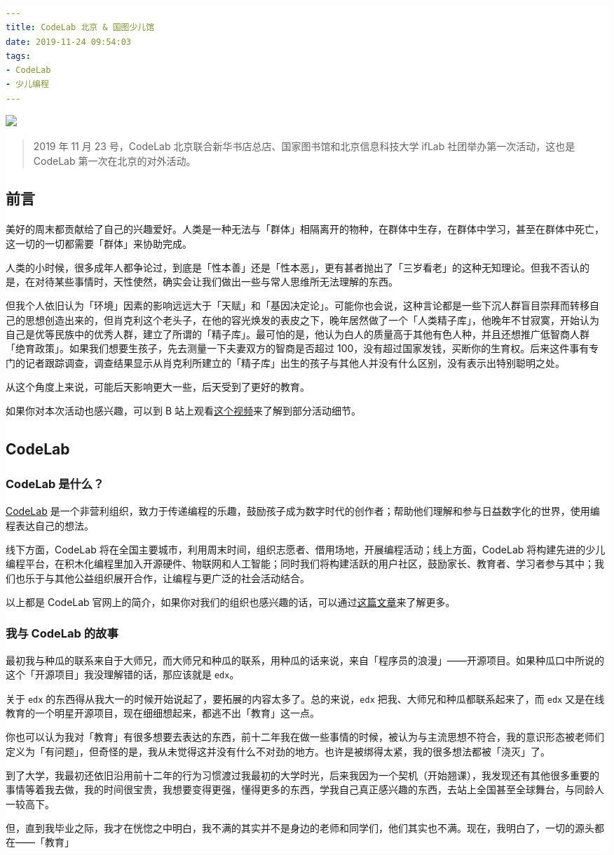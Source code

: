 ```yaml
---
title: CodeLab 北京 & 国图少儿馆
date: 2019-11-24 09:54:03
tags:
- CodeLab
- 少儿编程
---
```


![](https://i.loli.net/2019/11/24/awUNEPhTGpsOvR3.jpg)

> 2019 年  11 月 23 号，CodeLab 北京联合新华书店总店、国家图书馆和北京信息科技大学 ifLab 社团举办第一次活动，这也是 CodeLab 第一次在北京的对外活动。

## 前言
美好的周末都贡献给了自己的兴趣爱好。人类是一种无法与「群体」相隔离开的物种，在群体中生存，在群体中学习，甚至在群体中死亡，这一切的一切都需要「群体」来协助完成。

人类的小时候，很多成年人都争论过，到底是「性本善」还是「性本恶」，更有甚者抛出了「三岁看老」的这种无知理论。但我不否认的是，在对待某些事情时，天性使然，确实会让我们做出一些与常人思维所无法理解的东西。

但我个人依旧认为「环境」因素的影响远远大于「天赋」和「基因决定论」。可能你也会说，这种言论都是一些下沉人群盲目崇拜而转移自己的思想创造出来的，但肖克利这个老头子，在他的容光焕发的表皮之下，晚年居然做了一个「人类精子库」，他晚年不甘寂寞，开始认为自己是优等民族中的优秀人群，建立了所谓的「精子库」。最可怕的是，他认为白人的质量高于其他有色人种，并且还想推广低智商人群「绝育政策」。如果我们想要生孩子，先去测量一下夫妻双方的智商是否超过 100，没有超过国家发钱，买断你的生育权。后来这件事有专门的记者跟踪调查，调查结果显示从肖克利所建立的「精子库」出生的孩子与其他人并没有什么区别，没有表示出特别聪明之处。

从这个角度上来说，可能后天影响更大一些，后天受到了更好的教育。

如果你对本次活动也感兴趣，可以到 B 站上观看[这个视频](https://www.bilibili.com/video/av76782124)来了解到部分活动细节。

## CodeLab
### CodeLab 是什么？
[CodeLab](https://www.codelab.club) 是一个非营利组织，致力于传递编程的乐趣，鼓励孩子成为数字时代的创作者；帮助他们理解和参与日益数字化的世界，使用编程表达自己的想法。

线下方面，CodeLab 将在全国主要城市，利用周末时间，组织志愿者、借用场地，开展编程活动；线上方面，CodeLab 将构建先进的少儿编程平台，在积木化编程里加入开源硬件、物联网和人工智能；同时我们将构建活跃的用户社区，鼓励家长、教育者、学习者参与其中；我们也乐于与其他公益组织展开合作，让编程与更广泛的社会活动结合。

以上都是 CodeLab 官网上的简介，如果你对我们的组织也感兴趣的话，可以通过[这篇文章](https://blog.just4fun.site/post/少儿编程/about-codelab-club/)来了解更多。

### 我与 CodeLab 的故事
最初我与种瓜的联系来自于大师兄，而大师兄和种瓜的联系，用种瓜的话来说，来自「程序员的浪漫」——开源项目。如果种瓜口中所说的这个「开源项目」我没理解错的话，那应该就是 `edx`。

关于 `edx` 的东西得从我大一的时候开始说起了，要拓展的内容太多了。总的来说，`edx` 把我、大师兄和种瓜都联系起来了，而 `edx` 又是在线教育的一个明星开源项目，现在细细想起来，都逃不出「教育」这一点。

你也可以认为我对「教育」有很多想要去表达的东西，前十二年我在做一些事情的时候，被认为与主流思想不符合，我的意识形态被老师们定义为「有问题」，但奇怪的是，我从未觉得这并没有什么不对劲的地方。也许是被绑得太紧，我的很多想法都被「浇灭」了。

到了大学，我最初还依旧沿用前十二年的行为习惯渡过我最初的大学时光，后来我因为一个契机（开始翘课），我发现还有其他很多重要的事情等着我去做，我的时间很宝贵，我想要变得更强，懂得更多的东西，学我自己真正感兴趣的东西，去站上全国甚至全球舞台，与同龄人一较高下。


但，直到我毕业之际，我才在恍惚之中明白，我不满的其实并不是身边的老师和同学们，他们其实也不满。现在，我明白了，一切的源头都在——「教育」

